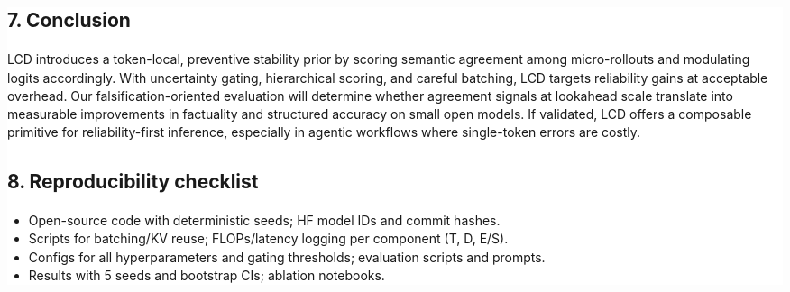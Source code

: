 ## 7. Conclusion
LCD introduces a token-local, preventive stability prior by scoring semantic agreement among micro-rollouts and modulating logits accordingly. With uncertainty gating, hierarchical scoring, and careful batching, LCD targets reliability gains at acceptable overhead. Our falsification-oriented evaluation will determine whether agreement signals at lookahead scale translate into measurable improvements in factuality and structured accuracy on small open models. If validated, LCD offers a composable primitive for reliability-first inference, especially in agentic workflows where single-token errors are costly.

## 8. Reproducibility checklist
- Open-source code with deterministic seeds; HF model IDs and commit hashes.  
- Scripts for batching/KV reuse; FLOPs/latency logging per component (T, D, E/S).  
- Configs for all hyperparameters and gating thresholds; evaluation scripts and prompts.  
- Results with 5 seeds and bootstrap CIs; ablation notebooks.
